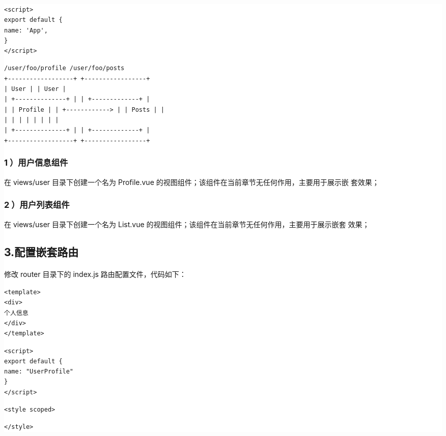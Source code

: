 ```
```
```
<script>
export default {
name: 'App',
}
</script>
```
```
/user/foo/profile /user/foo/posts
+------------------+ +-----------------+
| User | | User |
| +--------------+ | | +-------------+ |
| | Profile | | +------------> | | Posts | |
| | | | | | | |
| +--------------+ | | +-------------+ |
+------------------+ +-----------------+
```

### 1 ）用户信息组件

在 views/user 目录下创建一个名为 Profile.vue 的视图组件；该组件在当前章节无任何作用，主要用于展示嵌
套效果；

### 2 ）用户列表组件

在 views/user 目录下创建一个名为 List.vue 的视图组件；该组件在当前章节无任何作用，主要用于展示嵌套
效果；

## 3.配置嵌套路由

修改 router 目录下的 index.js 路由配置文件，代码如下：

```
<template>
<div>
个人信息
</div>
</template>
```

```
<script>
export default {
name: "UserProfile"
}
</script>
```

```
<style scoped>
```

```
</style>
```
